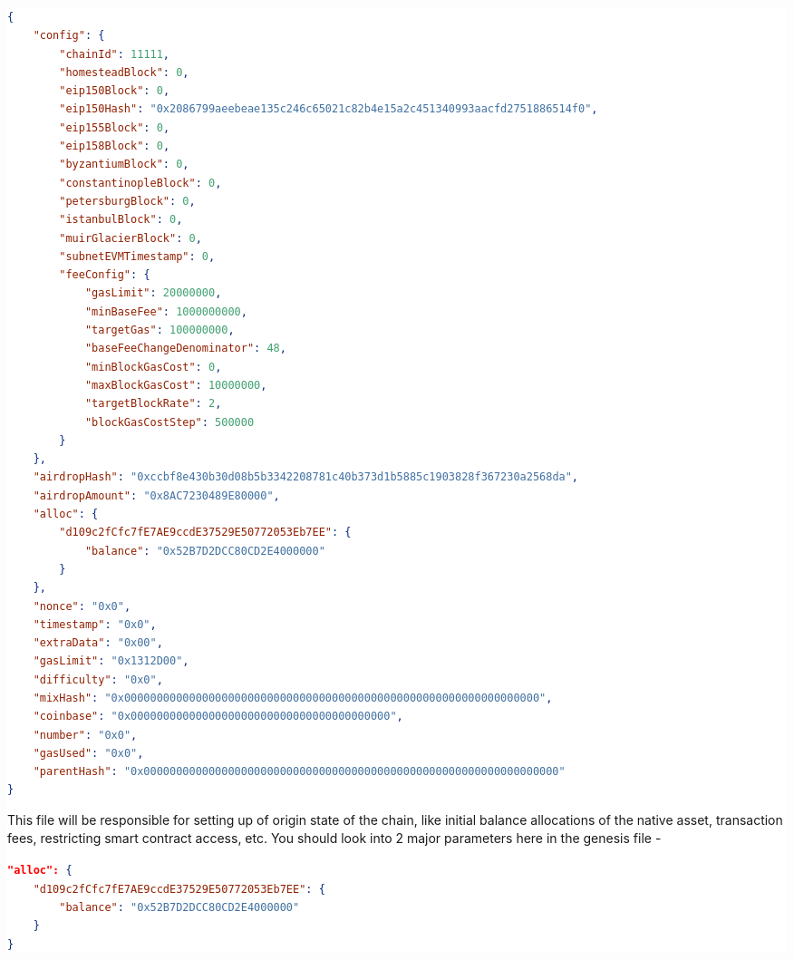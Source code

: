 ```json
{
	"config": {
		"chainId": 11111,
		"homesteadBlock": 0,
		"eip150Block": 0,
		"eip150Hash": "0x2086799aeebeae135c246c65021c82b4e15a2c451340993aacfd2751886514f0",
		"eip155Block": 0,
		"eip158Block": 0,
		"byzantiumBlock": 0,
		"constantinopleBlock": 0,
		"petersburgBlock": 0,
		"istanbulBlock": 0,
		"muirGlacierBlock": 0,
		"subnetEVMTimestamp": 0,
		"feeConfig": {
			"gasLimit": 20000000,
			"minBaseFee": 1000000000,
			"targetGas": 100000000,
			"baseFeeChangeDenominator": 48,
			"minBlockGasCost": 0,
			"maxBlockGasCost": 10000000,
			"targetBlockRate": 2,
			"blockGasCostStep": 500000
		}
	},
	"airdropHash": "0xccbf8e430b30d08b5b3342208781c40b373d1b5885c1903828f367230a2568da",
	"airdropAmount": "0x8AC7230489E80000",
	"alloc": {
		"d109c2fCfc7fE7AE9ccdE37529E50772053Eb7EE": {
			"balance": "0x52B7D2DCC80CD2E4000000"
		}
	},
	"nonce": "0x0",
	"timestamp": "0x0",
	"extraData": "0x00",
	"gasLimit": "0x1312D00",
	"difficulty": "0x0",
	"mixHash": "0x0000000000000000000000000000000000000000000000000000000000000000",
	"coinbase": "0x0000000000000000000000000000000000000000",
	"number": "0x0",
	"gasUsed": "0x0",
	"parentHash": "0x0000000000000000000000000000000000000000000000000000000000000000"
} 
```

This file will be responsible for setting up of origin state of the chain, like initial balance allocations of the native asset, transaction fees, restricting smart contract access, etc. You should look into 2 major parameters here in the genesis file -

```json
"alloc": {
    "d109c2fCfc7fE7AE9ccdE37529E50772053Eb7EE": {
        "balance": "0x52B7D2DCC80CD2E4000000"
    }
}
```
